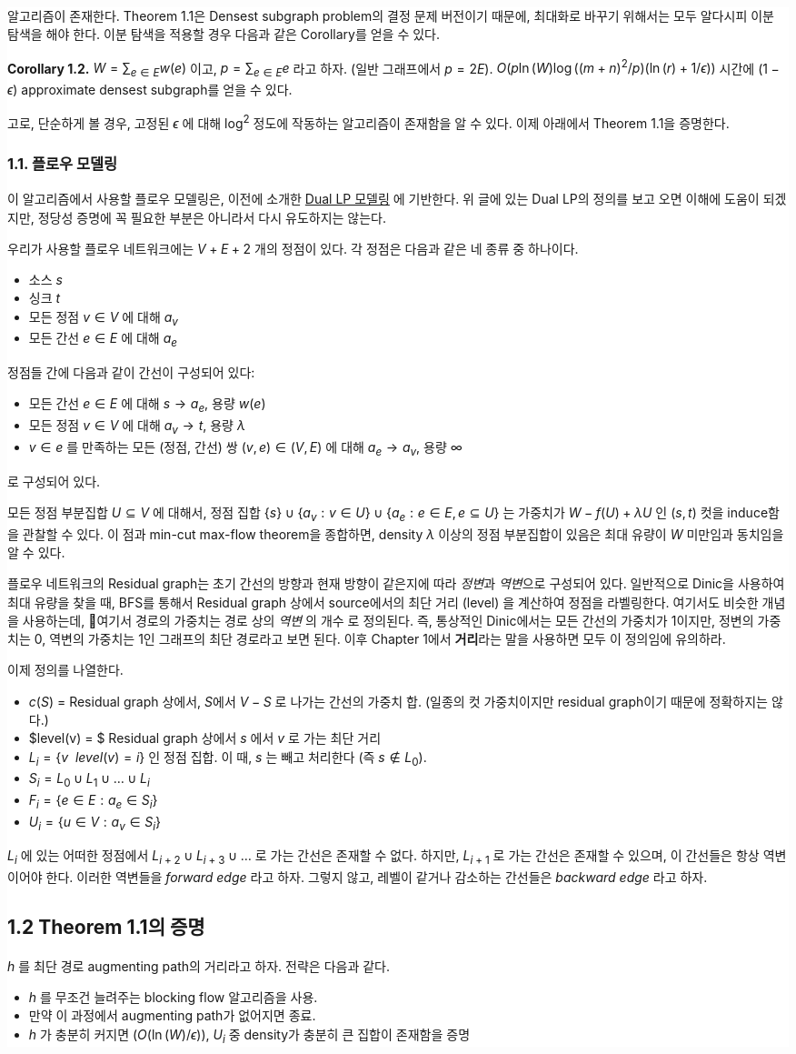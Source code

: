 알고리즘이 존재한다. Theorem 1.1은 Densest subgraph problem의 결정 문제 버전이기 때문에, 최대화로 바꾸기 위해서는 모두 알다시피 이분 탐색을 해야 한다. 이분 탐색을 적용할 경우 다음과 같은 Corollary를 얻을 수 있다.

**Corollary 1.2.**  $W = \sum_{e \in E} w(e)$ 이고, $p = \sum_{e \in E} e$ 라고 하자. (일반 그래프에서 $p = 2E$). $O(p \ln (W) \log ((m + n)^2 / p) (\ln(r) + 1/\epsilon))$ 시간에 $(1 - \epsilon)$ approximate densest subgraph를 얻을 수 있다.

고로, 단순하게 볼 경우, 고정된 $\epsilon$ 에 대해 $\log^2$ 정도에 작동하는 알고리즘이 존재함을 알 수 있다. 이제 아래에서 Theorem 1.1을 증명한다.

### 1.1. 플로우 모델링
이 알고리즘에서 사용할 플로우 모델링은, 이전에 소개한 [Dual LP 모델링](https://koosaga.com/286) 에 기반한다. 위 글에 있는 Dual LP의 정의를 보고 오면 이해에 도움이 되겠지만, 정당성 증명에 꼭 필요한 부분은 아니라서 다시 유도하지는 않는다.

우리가 사용할 플로우 네트워크에는 $V + E + 2$ 개의 정점이 있다. 각 정점은 다음과 같은 네 종류 중 하나이다.
* 소스 $s$
* 싱크 $t$
* 모든 정점 $v \in V$ 에 대해 $a_v$
* 모든 간선 $e \in E$ 에 대해 $a_e$

정점들 간에 다음과 같이 간선이 구성되어 있다:
* 모든 간선 $e \in E$ 에 대해 $s \rightarrow a_e$, 용량 $w(e)$
* 모든 정점 $v \in V$ 에 대해 $a_v \rightarrow t$, 용량 $\lambda$
* $v \in e$ 를 만족하는 모든 (정점, 간선) 쌍 $(v, e) \in (V, E)$ 에 대해 $a_e \rightarrow a_v$, 용량 $\infty$

로 구성되어 있다.

모든 정점 부분집합 $U \subseteq V$ 에 대해서, 정점 집합 $\{s\} \cup  \{a_v : v \in U\} \cup \{a_e : e \in E, e \subseteq U\}$ 는 가중치가 $W - f(U) + \lambda U$ 인 $(s, t)$ 컷을 induce함을 관찰할 수 있다. 이 점과 min-cut max-flow theorem을 종합하면, density $\lambda$ 이상의 정점 부분집합이 있음은 최대 유량이 $W$ 미만임과 동치임을 알 수 있다.

플로우 네트워크의 Residual graph는 초기 간선의 방향과 현재 방향이 같은지에 따라 *정변*과 *역변*으로 구성되어 있다. 일반적으로 Dinic을 사용하여 최대 유량을 찾을 때, BFS를 통해서 Residual graph 상에서 source에서의 최단 거리 (level) 을 계산하여 정점을 라벨링한다. 여기서도 비슷한 개념을 사용하는데, 여기서 경로의 가중치는 경로 상의 *역변* 의 개수 로 정의된다. 즉, 통상적인 Dinic에서는 모든 간선의 가중치가 1이지만, 정변의 가중치는 0, 역변의 가중치는 1인 그래프의 최단 경로라고 보면 된다. 이후 Chapter 1에서 **거리**라는 말을 사용하면 모두 이 정의임에 유의하라.

이제 정의를 나열한다.

* $c(S)$ = Residual graph 상에서, $S$에서 $V - S$ 로 나가는 간선의 가중치 합. (일종의 컷 가중치이지만 residual graph이기 때문에 정확하지는 않다.)
* $level(v) = $ Residual graph 상에서 $s$ 에서 $v$ 로 가는 최단 거리
* $L_i = \{v\  \  level(v) = i\}$ 인 정점 집합. 이 때, $s$ 는 빼고 처리한다 (즉 $s \notin L_0$).
* $S_i = L_0 \cup L_1 \cup \ldots \cup L_i$
* $F_i = \{e \in E : a_e \in S_i\}$
* $U_i = \{u \in V : a_v \in S_i\}$

$L_i$ 에 있는 어떠한 정점에서 $L_{i + 2} \cup L_{i + 3} \cup \ldots$ 로 가는 간선은 존재할 수 없다. 하지만, $L_{i + 1}$ 로 가는 간선은 존재할 수 있으며, 이 간선들은 항상 역변이어야 한다. 이러한 역변들을 *forward edge* 라고 하자. 그렇지 않고, 레벨이 같거나 감소하는 간선들은 *backward edge* 라고 하자.

## 1.2 Theorem 1.1의 증명
$h$ 를 최단 경로 augmenting path의 거리라고 하자. 전략은 다음과 같다.
* $h$ 를 무조건 늘려주는 blocking flow 알고리즘을 사용.
* 만약 이 과정에서 augmenting path가 없어지면 종료.
* $h$ 가 충분히 커지면 ($O(\ln(W) / \epsilon)$), $U_i$ 중 density가 충분히 큰 집합이 존재함을 증명
